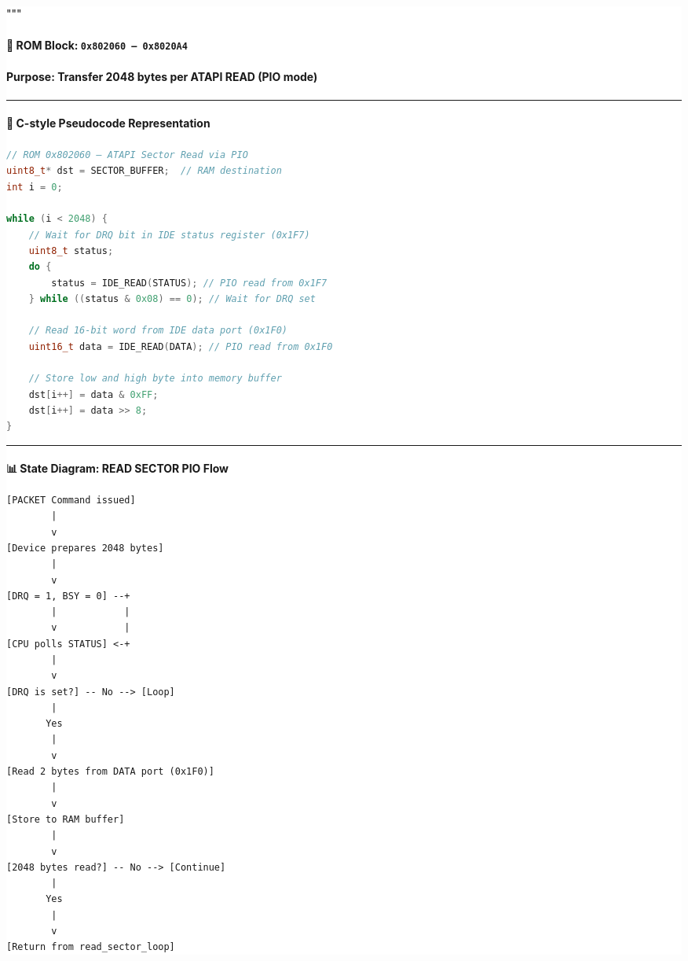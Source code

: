 
"""

#### 🧱 ROM Block: `0x802060 – 0x8020A4`

#### Purpose: Transfer 2048 bytes per ATAPI READ (PIO mode)

---

#### 🧠 C-style Pseudocode Representation

```c
// ROM 0x802060 – ATAPI Sector Read via PIO
uint8_t* dst = SECTOR_BUFFER;  // RAM destination
int i = 0;

while (i < 2048) {
    // Wait for DRQ bit in IDE status register (0x1F7)
    uint8_t status;
    do {
        status = IDE_READ(STATUS); // PIO read from 0x1F7
    } while ((status & 0x08) == 0); // Wait for DRQ set

    // Read 16-bit word from IDE data port (0x1F0)
    uint16_t data = IDE_READ(DATA); // PIO read from 0x1F0

    // Store low and high byte into memory buffer
    dst[i++] = data & 0xFF;
    dst[i++] = data >> 8;
}
```

---

#### 📊 State Diagram: READ SECTOR PIO Flow

```text
[PACKET Command issued]
        |
        v
[Device prepares 2048 bytes]
        |
        v
[DRQ = 1, BSY = 0] --+
        |            |
        v            |
[CPU polls STATUS] <-+
        |
        v
[DRQ is set?] -- No --> [Loop]
        |
       Yes
        |
        v
[Read 2 bytes from DATA port (0x1F0)]
        |
        v
[Store to RAM buffer]
        |
        v
[2048 bytes read?] -- No --> [Continue]
        |
       Yes
        |
        v
[Return from read_sector_loop]
```